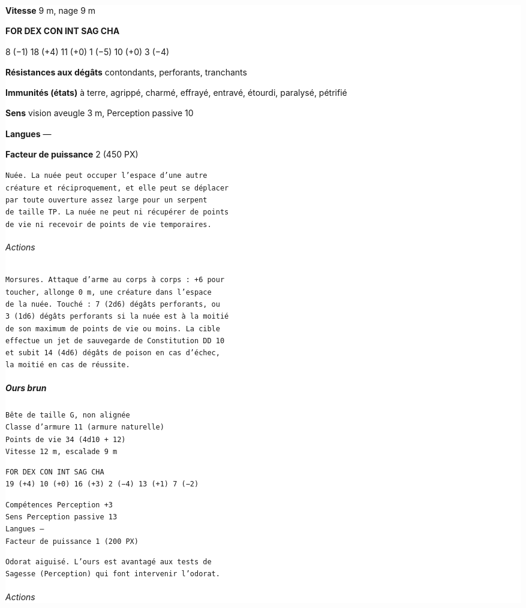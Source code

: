 **Vitesse** 9 m, nage 9 m

**FOR DEX CON INT SAG CHA**

8 (−1) 18 (+4) 11 (+0) 1 (−5) 10 (+0) 3 (−4)

**Résistances aux dégâts** contondants, perforants,
tranchants

**Immunités (états)** à terre, agrippé, charmé, effrayé,
entravé, étourdi, paralysé, pétrifié

**Sens** vision aveugle 3 m, Perception passive 10

**Langues** —

**Facteur de puissance** 2 (450 PX)

```
Nuée. La nuée peut occuper l’espace d’une autre
créature et réciproquement, et elle peut se déplacer
par toute ouverture assez large pour un serpent
de taille TP. La nuée ne peut ni récupérer de points
de vie ni recevoir de points de vie temporaires.
```
###### Actions

```
Morsures. Attaque d’arme au corps à corps : +6 pour
toucher, allonge 0 m, une créature dans l’espace
de la nuée. Touché : 7 (2d6) dégâts perforants, ou
3 (1d6) dégâts perforants si la nuée est à la moitié
de son maximum de points de vie ou moins. La cible
effectue un jet de sauvegarde de Constitution DD 10
et subit 14 (4d6) dégâts de poison en cas d’échec,
la moitié en cas de réussite.
```
##### Ours brun

```
Bête de taille G, non alignée
Classe d’armure 11 (armure naturelle)
Points de vie 34 (4d10 + 12)
Vitesse 12 m, escalade 9 m
```
```
FOR DEX CON INT SAG CHA
19 (+4) 10 (+0) 16 (+3) 2 (−4) 13 (+1) 7 (−2)
```
```
Compétences Perception +3
Sens Perception passive 13
Langues —
Facteur de puissance 1 (200 PX)
```
```
Odorat aiguisé. L’ours est avantagé aux tests de
Sagesse (Perception) qui font intervenir l’odorat.
```
###### Actions
